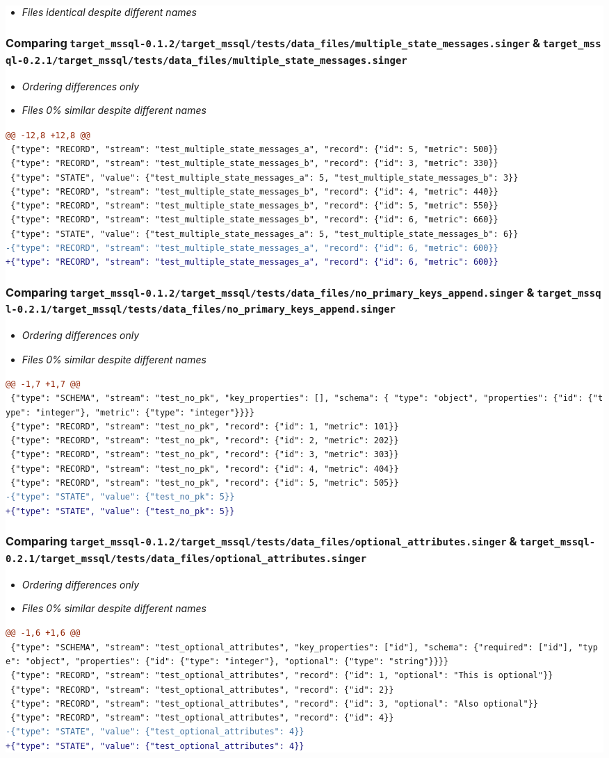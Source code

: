  * *Files identical despite different names*

### Comparing `target_mssql-0.1.2/target_mssql/tests/data_files/multiple_state_messages.singer` & `target_mssql-0.2.1/target_mssql/tests/data_files/multiple_state_messages.singer`

 * *Ordering differences only*

 * *Files 0% similar despite different names*

```diff
@@ -12,8 +12,8 @@
 {"type": "RECORD", "stream": "test_multiple_state_messages_a", "record": {"id": 5, "metric": 500}}
 {"type": "RECORD", "stream": "test_multiple_state_messages_b", "record": {"id": 3, "metric": 330}}
 {"type": "STATE", "value": {"test_multiple_state_messages_a": 5, "test_multiple_state_messages_b": 3}}
 {"type": "RECORD", "stream": "test_multiple_state_messages_b", "record": {"id": 4, "metric": 440}}
 {"type": "RECORD", "stream": "test_multiple_state_messages_b", "record": {"id": 5, "metric": 550}}
 {"type": "RECORD", "stream": "test_multiple_state_messages_b", "record": {"id": 6, "metric": 660}}
 {"type": "STATE", "value": {"test_multiple_state_messages_a": 5, "test_multiple_state_messages_b": 6}}
-{"type": "RECORD", "stream": "test_multiple_state_messages_a", "record": {"id": 6, "metric": 600}}
+{"type": "RECORD", "stream": "test_multiple_state_messages_a", "record": {"id": 6, "metric": 600}}
```

### Comparing `target_mssql-0.1.2/target_mssql/tests/data_files/no_primary_keys_append.singer` & `target_mssql-0.2.1/target_mssql/tests/data_files/no_primary_keys_append.singer`

 * *Ordering differences only*

 * *Files 0% similar despite different names*

```diff
@@ -1,7 +1,7 @@
 {"type": "SCHEMA", "stream": "test_no_pk", "key_properties": [], "schema": { "type": "object", "properties": {"id": {"type": "integer"}, "metric": {"type": "integer"}}}}
 {"type": "RECORD", "stream": "test_no_pk", "record": {"id": 1, "metric": 101}}
 {"type": "RECORD", "stream": "test_no_pk", "record": {"id": 2, "metric": 202}}
 {"type": "RECORD", "stream": "test_no_pk", "record": {"id": 3, "metric": 303}}
 {"type": "RECORD", "stream": "test_no_pk", "record": {"id": 4, "metric": 404}}
 {"type": "RECORD", "stream": "test_no_pk", "record": {"id": 5, "metric": 505}}
-{"type": "STATE", "value": {"test_no_pk": 5}}
+{"type": "STATE", "value": {"test_no_pk": 5}}
```

### Comparing `target_mssql-0.1.2/target_mssql/tests/data_files/optional_attributes.singer` & `target_mssql-0.2.1/target_mssql/tests/data_files/optional_attributes.singer`

 * *Ordering differences only*

 * *Files 0% similar despite different names*

```diff
@@ -1,6 +1,6 @@
 {"type": "SCHEMA", "stream": "test_optional_attributes", "key_properties": ["id"], "schema": {"required": ["id"], "type": "object", "properties": {"id": {"type": "integer"}, "optional": {"type": "string"}}}}
 {"type": "RECORD", "stream": "test_optional_attributes", "record": {"id": 1, "optional": "This is optional"}}
 {"type": "RECORD", "stream": "test_optional_attributes", "record": {"id": 2}}
 {"type": "RECORD", "stream": "test_optional_attributes", "record": {"id": 3, "optional": "Also optional"}}
 {"type": "RECORD", "stream": "test_optional_attributes", "record": {"id": 4}}
-{"type": "STATE", "value": {"test_optional_attributes": 4}}
+{"type": "STATE", "value": {"test_optional_attributes": 4}}
```